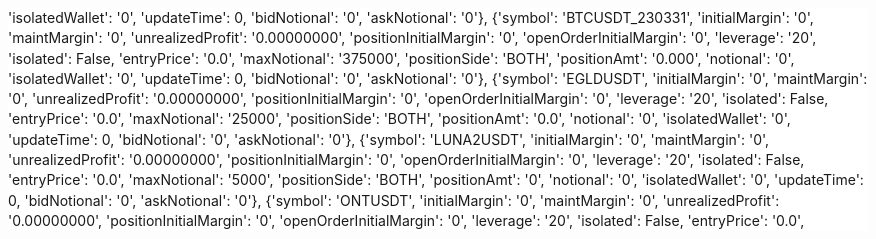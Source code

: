   'isolatedWallet': '0',
   'updateTime': 0,
   'bidNotional': '0',
   'askNotional': '0'},
  {'symbol': 'BTCUSDT_230331',
   'initialMargin': '0',
   'maintMargin': '0',
   'unrealizedProfit': '0.00000000',
   'positionInitialMargin': '0',
   'openOrderInitialMargin': '0',
   'leverage': '20',
   'isolated': False,
   'entryPrice': '0.0',
   'maxNotional': '375000',
   'positionSide': 'BOTH',
   'positionAmt': '0.000',
   'notional': '0',
   'isolatedWallet': '0',
   'updateTime': 0,
   'bidNotional': '0',
   'askNotional': '0'},
  {'symbol': 'EGLDUSDT',
   'initialMargin': '0',
   'maintMargin': '0',
   'unrealizedProfit': '0.00000000',
   'positionInitialMargin': '0',
   'openOrderInitialMargin': '0',
   'leverage': '20',
   'isolated': False,
   'entryPrice': '0.0',
   'maxNotional': '25000',
   'positionSide': 'BOTH',
   'positionAmt': '0.0',
   'notional': '0',
   'isolatedWallet': '0',
   'updateTime': 0,
   'bidNotional': '0',
   'askNotional': '0'},
  {'symbol': 'LUNA2USDT',
   'initialMargin': '0',
   'maintMargin': '0',
   'unrealizedProfit': '0.00000000',
   'positionInitialMargin': '0',
   'openOrderInitialMargin': '0',
   'leverage': '20',
   'isolated': False,
   'entryPrice': '0.0',
   'maxNotional': '5000',
   'positionSide': 'BOTH',
   'positionAmt': '0',
   'notional': '0',
   'isolatedWallet': '0',
   'updateTime': 0,
   'bidNotional': '0',
   'askNotional': '0'},
  {'symbol': 'ONTUSDT',
   'initialMargin': '0',
   'maintMargin': '0',
   'unrealizedProfit': '0.00000000',
   'positionInitialMargin': '0',
   'openOrderInitialMargin': '0',
   'leverage': '20',
   'isolated': False,
   'entryPrice': '0.0',